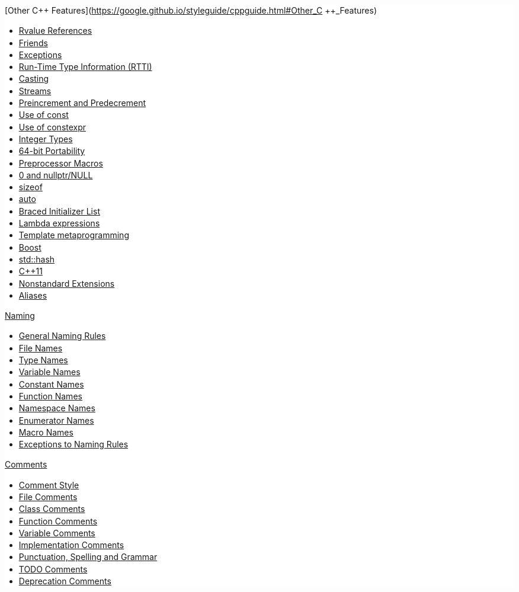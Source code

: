 [Other C++ Features](https://google.github.io/styleguide/cppguide.html#Other_C
++_Features)

* [Rvalue References](https://google.github.io/styleguide/cppguide.html#Rvalue_references)
* [Friends](https://google.github.io/styleguide/cppguide.html#Friends)
* [Exceptions](https://google.github.io/styleguide/cppguide.html#Exceptions)
* [Run-Time Type Information (RTTI)](https://google.github.io/styleguide/cppguide.html#Run-Time_Type_Information__RTTI_)
* [Casting](https://google.github.io/styleguide/cppguide.html#Casting)
* [Streams](https://google.github.io/styleguide/cppguide.html#Streams)
* [Preincrement and Predecrement](https://google.github.io/styleguide/cppguide.html#Preincrement_and_Predecrement)
* [Use of const](https://google.github.io/styleguide/cppguide.html#Use_of_const)
* [Use of constexpr](https://google.github.io/styleguide/cppguide.html#Use_of_constexpr)
* [Integer Types](https://google.github.io/styleguide/cppguide.html#Integer_Types)
* [64-bit Portability](https://google.github.io/styleguide/cppguide.html#64-bit_Portability)
* [Preprocessor Macros](https://google.github.io/styleguide/cppguide.html#Preprocessor_Macros)
* [0 and nullptr/NULL](https://google.github.io/styleguide/cppguide.html#0_and_nullptr/NULL)
* [sizeof](https://google.github.io/styleguide/cppguide.html#sizeof)
* [auto](https://google.github.io/styleguide/cppguide.html#auto)
* [Braced Initializer List](https://google.github.io/styleguide/cppguide.html#Braced_Initializer_List)
* [Lambda expressions](https://google.github.io/styleguide/cppguide.html#Lambda_expressions)
* [Template metaprogramming](https://google.github.io/styleguide/cppguide.html#Template_metaprogramming)
* [Boost](https://google.github.io/styleguide/cppguide.html#Boost)
* [std::hash](https://google.github.io/styleguide/cppguide.html#std_hash)
* [C++11](https://google.github.io/styleguide/cppguide.html#C++11)
* [Nonstandard Extensions](https://google.github.io/styleguide/cppguide.html#Nonstandard_Extensions)
* [Aliases](https://google.github.io/styleguide/cppguide.html#Aliases)

[Naming](https://google.github.io/styleguide/cppguide.html#Naming)

* [General Naming Rules](https://google.github.io/styleguide/cppguide.html#General_Naming_Rules)
* [File Names](https://google.github.io/styleguide/cppguide.html#File_Names)
* [Type Names](https://google.github.io/styleguide/cppguide.html#Type_Names)
* [Variable Names](https://google.github.io/styleguide/cppguide.html#Variable_Names)
* [Constant Names](https://google.github.io/styleguide/cppguide.html#Constant_Names)
* [Function Names](https://google.github.io/styleguide/cppguide.html#Function_Names)
* [Namespace Names](https://google.github.io/styleguide/cppguide.html#Namespace_Names)
* [Enumerator Names](https://google.github.io/styleguide/cppguide.html#Enumerator_Names)
* [Macro Names](https://google.github.io/styleguide/cppguide.html#Macro_Names)
* [Exceptions to Naming Rules](https://google.github.io/styleguide/cppguide.html#Exceptions_to_Naming_Rules)

[Comments](https://google.github.io/styleguide/cppguide.html#Comments)

* [Comment Style](https://google.github.io/styleguide/cppguide.html#Comment_Style)
* [File Comments](https://google.github.io/styleguide/cppguide.html#File_Comments)
* [Class Comments](https://google.github.io/styleguide/cppguide.html#Class_Comments)
* [Function Comments](https://google.github.io/styleguide/cppguide.html#Function_Comments)
* [Variable Comments](https://google.github.io/styleguide/cppguide.html#Variable_Comments)
* [Implementation Comments](https://google.github.io/styleguide/cppguide.html#Implementation_Comments)
* [Punctuation, Spelling and Grammar](https://google.github.io/styleguide/cppguide.html#Punctuation,_Spelling_and_Grammar)
* [TODO Comments](https://google.github.io/styleguide/cppguide.html#TODO_Comments)
* [Deprecation Comments](https://google.github.io/styleguide/cppguide.html#Deprecation_Comments)
